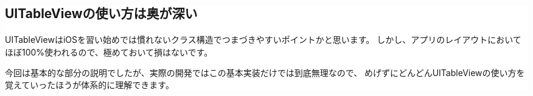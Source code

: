 <video autoplay loop muted playsinline src="/assets/videos/2019-09-26-ios-uitableview-basic-2.mp4" width="50%" height="400px"></video>

## UITableViewの使い方は奥が深い

UITableViewはiOSを習い始めでは慣れないクラス構造でつまづきやすいポイントかと思います。
しかし、アプリのレイアウトにおいてほぼ100%使われるので、極めておいて損はないです。

今回は基本的な部分の説明でしたが、実際の開発ではこの基本実装だけでは到底無理なので、
めげずにどんどんUITableViewの使い方を覚えていったほうが体系的に理解できます。
